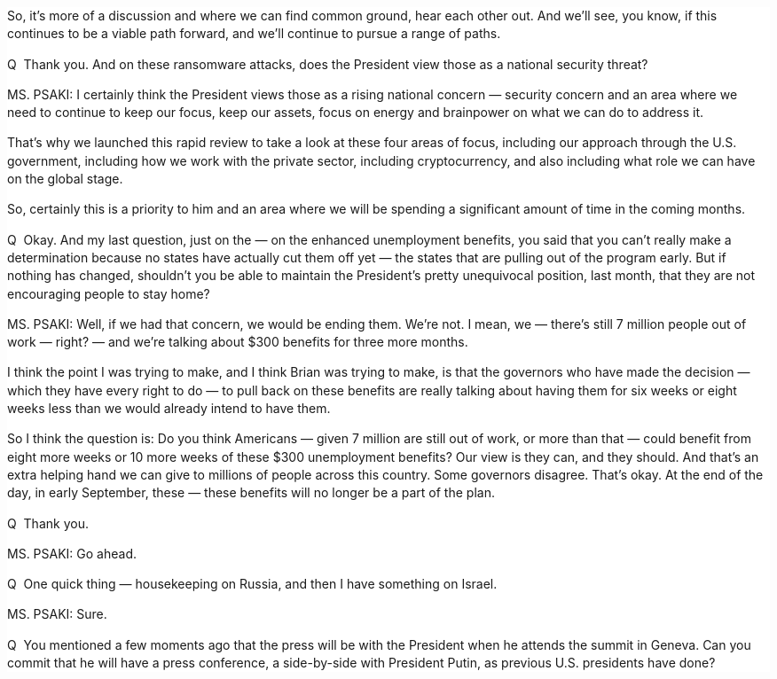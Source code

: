 So, it’s more of a discussion and where we can find common ground, hear
each other out. And we’ll see, you know, if this continues to be a
viable path forward, and we’ll continue to pursue a range of paths.

Q  Thank you. And on these ransomware attacks, does the President view
those as a national security threat?

MS. PSAKI: I certainly think the President views those as a rising
national concern — security concern and an area where we need to
continue to keep our focus, keep our assets, focus on energy and
brainpower on what we can do to address it.

That’s why we launched this rapid review to take a look at these four
areas of focus, including our approach through the U.S. government,
including how we work with the private sector, including cryptocurrency,
and also including what role we can have on the global stage.

So, certainly this is a priority to him and an area where we will be
spending a significant amount of time in the coming months.

Q  Okay. And my last question, just on the — on the enhanced
unemployment benefits, you said that you can’t really make a
determination because no states have actually cut them off yet — the
states that are pulling out of the program early. But if nothing has
changed, shouldn’t you be able to maintain the President’s pretty
unequivocal position, last month, that they are not encouraging people
to stay home?

MS. PSAKI: Well, if we had that concern, we would be ending them. We’re
not. I mean, we — there’s still 7 million people out of work — right? —
and we’re talking about $300 benefits for three more months.

I think the point I was trying to make, and I think Brian was trying to
make, is that the governors who have made the decision — which they have
every right to do — to pull back on these benefits are really talking
about having them for six weeks or eight weeks less than we would
already intend to have them.

So I think the question is: Do you think Americans — given 7 million are
still out of work, or more than that — could benefit from eight more
weeks or 10 more weeks of these $300 unemployment benefits? Our view is
they can, and they should. And that’s an extra helping hand we can give
to millions of people across this country. Some governors disagree.
That’s okay. At the end of the day, in early September, these — these
benefits will no longer be a part of the plan.

Q  Thank you.

MS. PSAKI: Go ahead.

Q  One quick thing — housekeeping on Russia, and then I have something
on Israel.

MS. PSAKI: Sure.

Q  You mentioned a few moments ago that the press will be with the
President when he attends the summit in Geneva. Can you commit that he
will have a press conference, a side-by-side with President Putin, as
previous U.S. presidents have done?
